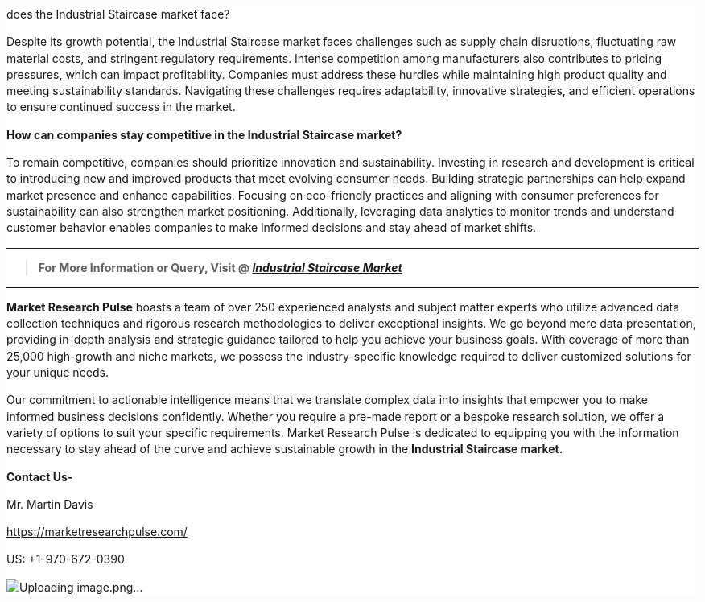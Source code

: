 does the Industrial Staircase market face?</strong></p><p>Despite its growth potential, the Industrial Staircase market faces challenges such as supply chain disruptions, fluctuating raw material costs, and stringent regulatory requirements. Intense competition among manufacturers also contributes to pricing pressures, which can impact profitability. Companies must address these hurdles while maintaining high product quality and meeting sustainability standards. Navigating these challenges requires adaptability, innovative strategies, and efficient operations to ensure continued success in the market.</p><p><strong>How can companies stay competitive in the Industrial Staircase market?</strong></p><p>To remain competitive, companies should prioritize innovation and sustainability. Investing in research and development is critical to introducing new and improved products that meet evolving consumer needs. Building strategic partnerships can help expand market presence and enhance capabilities. Focusing on eco-friendly practices and aligning with consumer preferences for sustainability can also strengthen market positioning. Additionally, leveraging data analytics to monitor trends and understand customer behavior enables companies to make informed decisions and stay ahead of market shifts.</p><hr /><blockquote><p><strong>For More Information or Query, Visit @&nbsp;<em><a href="https://marketresearchpulse.com/report/48831/industrial-staircase-market?utm_source=Linkedin&utm_medium=112">Industrial Staircase Market</a></em></strong></p></blockquote><hr /><p><strong>Market Research Pulse</strong> boasts a team of over 250 experienced analysts and subject matter experts who utilize advanced data collection techniques and rigorous research methodologies to deliver exceptional insights. We go beyond mere data presentation, providing in-depth analysis and strategic guidance tailored to help you achieve your business goals. With coverage of more than 25,000 high-growth and niche markets, we possess the industry-specific knowledge required to deliver customized solutions for your unique needs.</p><p>Our commitment to actionable intelligence means that we translate complex data into insights that empower you to make informed business decisions confidently. Whether you require a pre-made report or a bespoke research solution, we offer a variety of options to suit your specific requirements. Market Research Pulse is dedicated to equipping you with the information necessary to stay ahead of the curve and achieve sustainable growth in the <strong>Industrial Staircase market.</strong></p><p><strong>Contact Us-</strong></p><p>Mr. Martin Davis</p><p>https://marketresearchpulse.com/</p><p>US: +1-970-672-0390</p>
![Uploading image.png…]()
